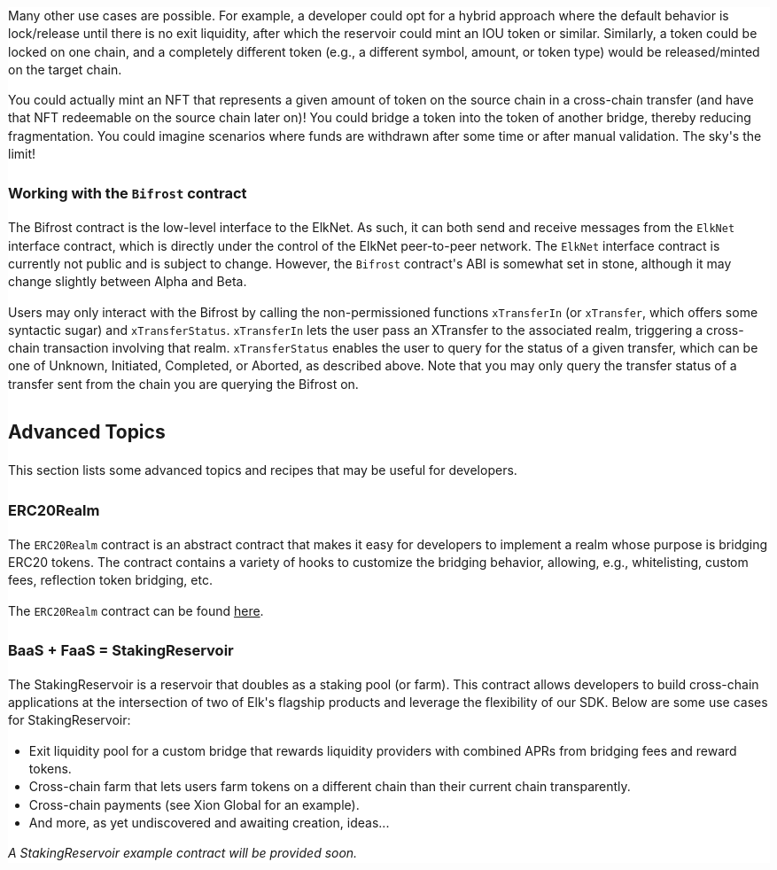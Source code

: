 Many other use cases are possible. For example, a developer could opt for a hybrid approach where the default behavior is lock/release until there is no exit liquidity, after which the reservoir could mint an IOU token or similar. Similarly, a token could be locked on one chain, and a completely different token (e.g., a different symbol, amount, or token type) would be released/minted on the target chain.

You could actually mint an NFT that represents a given amount of token on the source chain in a cross-chain transfer (and have that NFT redeemable on the source chain later on)! You could bridge a token into the token of another bridge, thereby reducing fragmentation. You could imagine scenarios where funds are withdrawn after some time or after manual validation. The sky's the limit!

### Working with the `Bifrost` contract

The Bifrost contract is the low-level interface to the ElkNet. As such, it can both send and receive messages from the `ElkNet` interface contract, which is directly under the control of the ElkNet peer-to-peer network. The `ElkNet` interface contract is currently not public and is subject to change. However, the `Bifrost` contract's ABI is somewhat set in stone, although it may change slightly between Alpha and Beta.

Users may only interact with the Bifrost by calling the non-permissioned functions `xTransferIn` (or `xTransfer`, which offers some syntactic sugar) and `xTransferStatus`. `xTransferIn` lets the user pass an XTransfer to the associated realm, triggering a cross-chain transaction involving that realm. `xTransferStatus` enables the user to query for the status of a given transfer, which can be one of Unknown, Initiated, Completed, or Aborted, as described above. Note that you may only query the transfer status of a transfer sent from the chain you are querying the Bifrost on.

## Advanced Topics

This section lists some advanced topics and recipes that may be useful for developers.

### ERC20Realm

The `ERC20Realm` contract is an abstract contract that makes it easy for developers to implement a realm whose purpose is bridging ERC20 tokens. The contract contains a variety of hooks to customize the bridging behavior, allowing, e.g., whitelisting, custom fees, reflection token bridging, etc.

The `ERC20Realm` contract can be found [here](https://github.com/elkfinance/baas/blob/main/contracts/libraries/ERC20Realm.sol).

### BaaS + FaaS = StakingReservoir

The StakingReservoir is a reservoir that doubles as a staking pool (or farm). This contract allows developers to build cross-chain applications at the intersection of two of Elk's flagship products and leverage the flexibility of our SDK. Below are some use cases for StakingReservoir:

* Exit liquidity pool for a custom bridge that rewards liquidity providers with combined APRs from bridging fees and reward tokens.
* Cross-chain farm that lets users farm tokens on a different chain than their current chain transparently.
* Cross-chain payments (see Xion Global for an example).
* And more, as yet undiscovered and awaiting creation, ideas...

_A StakingReservoir example contract will be provided soon._
